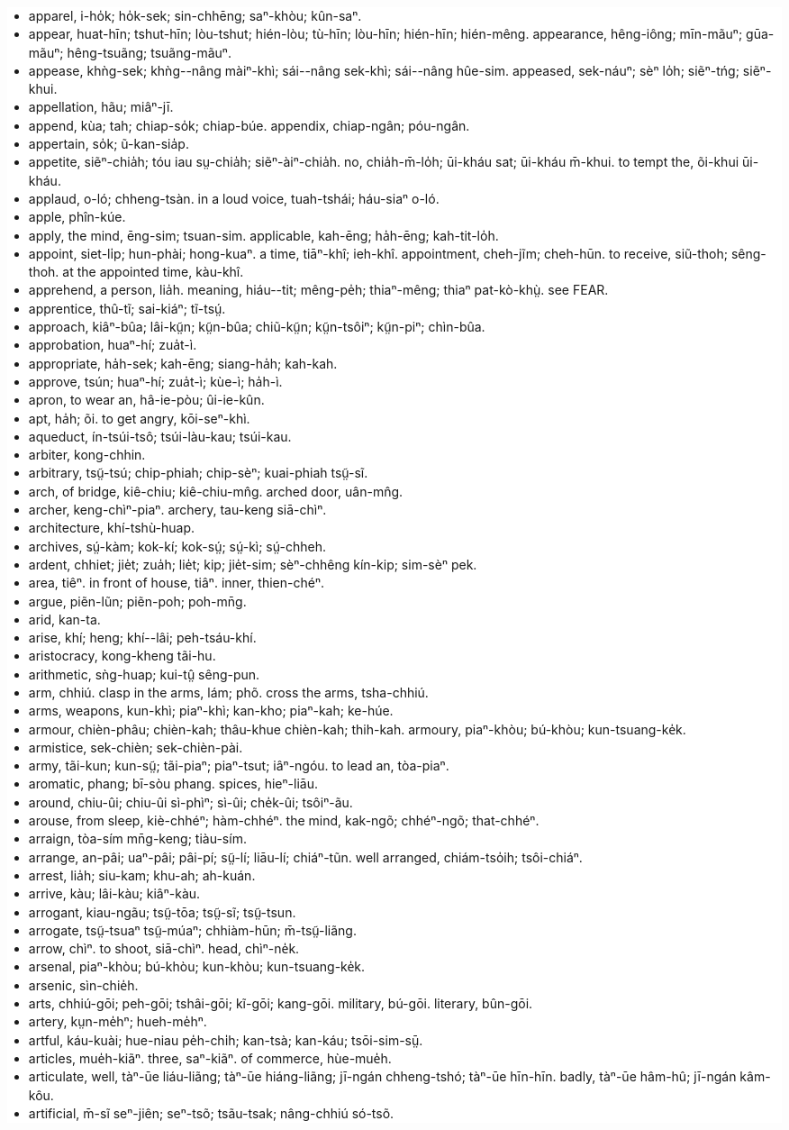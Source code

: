 * apparel, i-ho̍k; ho̍k-sek; sin-chhēng; saⁿ-khòu; kûn-saⁿ.
* appear, huat-hīn; tshut-hīn; lòu-tshut; hién-lòu; tù-hīn; lòu-hīn; hién-hīn; hién-mêng. appearance, hêng-iông; mīn-mãuⁿ; gūa-mãuⁿ; hêng-tsuãng; tsuãng-mãuⁿ.
* appease, khǹg-sek; khǹg--nâng màiⁿ-khì; sái--nâng sek-khì; sái--nâng hûe-sim. appeased, sek-náuⁿ; sèⁿ lo̍h; siẽⁿ-tńg; siẽⁿ-khui.
* appellation, hãu; miâⁿ-jī.
* append, kùa; tah; chiap-so̍k; chiap-búe. appendix, chiap-ngân; póu-ngân.
* appertain, so̍k; ũ-kan-sia̍p.
* appetite, siẽⁿ-chia̍h; tóu iau sṳ-chia̍h; siẽⁿ-àiⁿ-chia̍h. no, chia̍h-m̄-lo̍h; ūi-kháu sat; ūi-kháu m̄-khui. to tempt the, õi-khui ūi-kháu.
* applaud, o-ló; chheng-tsàn. in a loud voice, tuah-tshái; háu-siaⁿ o-ló.
* apple, phîn-kúe.
* apply, the mind, ēng-sim; tsuan-sim. applicable, kah-ēng; ha̍h-ēng; kah-tit-lo̍h.
* appoint, siet-li̍p; hun-phài; hong-kuaⁿ. a time, tiāⁿ-khî; ieh-khî. appointment, cheh-jĩm; cheh-hūn. to receive, siũ-thoh; sêng-thoh. at the appointed time, kàu-khî.
* apprehend, a person, lia̍h. meaning, hiáu--tit; mêng-pe̍h; thiaⁿ-mêng; thiaⁿ pat-kò-khṳ̀. see FEAR.
* apprentice, thû-tĩ; sai-kiáⁿ; tĩ-tsṳ́.
* approach, kiâⁿ-bûa; lâi-kṳ̃n; kṳ̃n-bûa; chiũ-kṳ̃n; kṳ̃n-tsôiⁿ; kṳ̃n-piⁿ; chìn-bûa.
* approbation, huaⁿ-hí; zua̍t-ì.
* appropriate, ha̍h-sek; kah-ēng; siang-ha̍h; kah-kah.
* approve, tsún; huaⁿ-hí; zua̍t-ì; kùe-ì; ha̍h-ì.
* apron, to wear an, hâ-ie-pòu; ûi-ie-kûn.
* apt, ha̍h; õi. to get angry, kōi-seⁿ-khì.
* aqueduct, ín-tsúi-tsô; tsúi-làu-kau; tsúi-kau.
* arbiter, kong-chhin.
* arbitrary, tsṳ̃-tsú; chip-phiah; chip-sèⁿ; kuai-phiah tsṳ̃-sĩ.
* arch, of bridge, kiê-chiu; kiê-chiu-mn̂g. arched door, uân-mn̂g.
* archer, keng-chìⁿ-piaⁿ. archery, tau-keng siā-chìⁿ.
* architecture, khí-tshù-huap.
* archives, sṳ́-kàm; kok-kí; kok-sṳ́; sṳ́-kì; sṳ́-chheh.
* ardent, chhiet; jie̍t; zua̍h; lie̍t; kip; jie̍t-sim; sèⁿ-chhêng kín-kip; sim-sèⁿ pek.
* area, tiêⁿ. in front of house, tiâⁿ. inner, thien-chéⁿ.
* argue, piẽn-lũn; piẽn-poh; poh-mn̄g.
* arid, kan-ta.
* arise, khí; heng; khí--lâi; peh-tsáu-khí.
* aristocracy, kong-kheng tãi-hu.
* arithmetic, sǹg-huap; kui-tṳ̂ sêng-pun.
* arm, chhiú. clasp in the arms, lám; phõ. cross the arms, tsha-chhiú.
* arms, weapons, kun-khì; piaⁿ-khì; kan-kho; piaⁿ-kah; ke-húe.
* armour, chièn-phâu; chièn-kah; thâu-khue chièn-kah; thih-kah. armoury, piaⁿ-khòu; bú-khòu; kun-tsuang-ke̍k.
* armistice, sek-chièn; sek-chièn-pài.
* army, tãi-kun; kun-sṳ̃; tãi-piaⁿ; piaⁿ-tsut; iâⁿ-ngóu. to lead an, tòa-piaⁿ.
* aromatic, phang; bī-sòu phang. spices, hieⁿ-liāu.
* around, chiu-ûi; chiu-ûi sì-phìⁿ; sì-ûi; che̍k-ûi; tsôiⁿ-ãu.
* arouse, from sleep, kiè-chhéⁿ; hàm-chhéⁿ. the mind, kak-ngõ; chhéⁿ-ngõ; that-chhéⁿ.
* arraign, tòa-sím mn̄g-keng; tiàu-sím.
* arrange, an-pâi; uaⁿ-pâi; pâi-pí; sṳ̃-lí; liāu-lí; chiáⁿ-tũn. well arranged, chiám-tso̍ih; tsôi-chiáⁿ.
* arrest, lia̍h; siu-kam; khu-ah; ah-kuán.
* arrive, kàu; lâi-kàu; kiâⁿ-kàu.
* arrogant, kiau-ngãu; tsṳ̃-tōa; tsṳ̃-sĩ; tsṳ̃-tsun.
* arrogate, tsṳ̃-tsuaⁿ tsṳ̃-múaⁿ; chhiàm-hūn; m̄-tsṳ̃-liãng.
* arrow, chìⁿ. to shoot, siā-chìⁿ. head, chìⁿ-ne̍k.
* arsenal, piaⁿ-khòu; bú-khòu; kun-khòu; kun-tsuang-ke̍k.
* arsenic, sìn-chie̍h.
* arts, chhiú-gōi; peh-gōi; tshâi-gōi; kĩ-gōi; kang-gōi. military, bú-gōi. literary, bûn-gōi.
* artery, kṳn-me̍hⁿ; hueh-me̍hⁿ.
* artful, káu-kuài; hue-niau pe̍h-chi̍h; kan-tsà; kan-káu; tsōi-sim-sṳ̄.
* articles, mue̍h-kiãⁿ. three, saⁿ-kiãⁿ. of commerce, hùe-mue̍h.
* articulate, well, tàⁿ-ūe liáu-liãng; tàⁿ-ūe hiáng-liãng; jī-ngán chheng-tshó; tàⁿ-ūe hīn-hīn. badly, tàⁿ-ūe hâm-hû; jī-ngán kâm-kôu.
* artificial, m̄-sĩ seⁿ-jiên; seⁿ-tsõ; tsãu-tsak; nâng-chhiú só-tsõ.